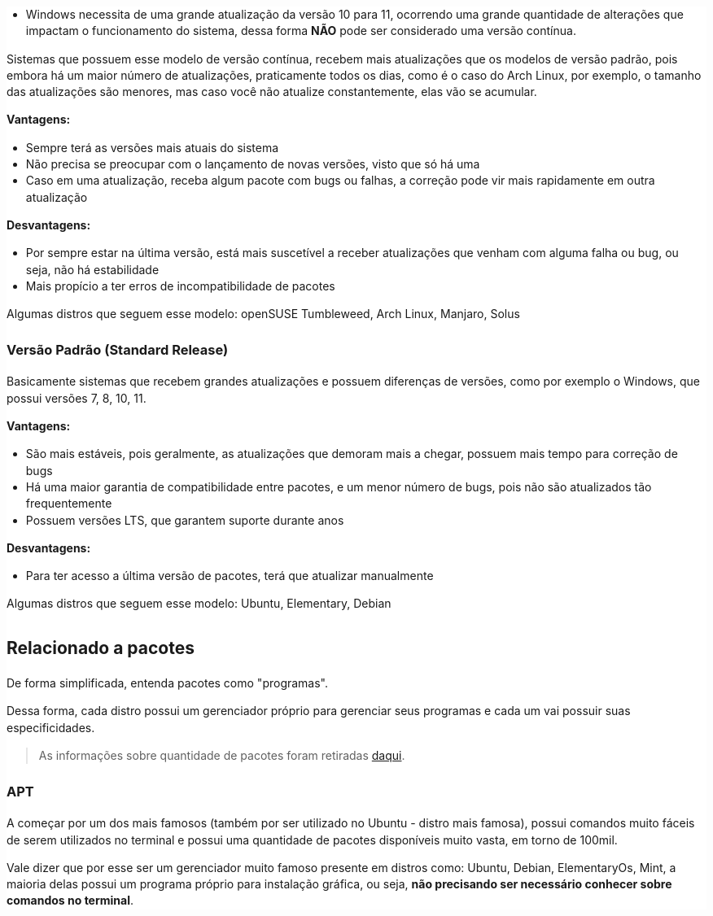 - Windows necessita de uma grande atualização da versão 10 para 11, ocorrendo uma grande quantidade de alterações que impactam o funcionamento do sistema, dessa forma **NÃO** pode ser considerado uma versão contínua.

Sistemas que possuem esse modelo de versão contínua, recebem mais atualizações que os modelos de versão padrão, pois embora há um maior número de atualizações, praticamente todos os dias, como é o caso do Arch Linux, por exemplo, o tamanho das atualizações são menores, mas caso você não atualize constantemente, elas vão se acumular.

**Vantagens:**
- Sempre terá as versões mais atuais do sistema
- Não precisa se preocupar com o lançamento de novas versões, visto que só há uma
- Caso em uma atualização, receba algum pacote com bugs ou falhas, a correção pode vir mais rapidamente em outra atualização

**Desvantagens:**
- Por sempre estar na última versão, está mais suscetível a receber atualizações que venham com alguma falha ou bug, ou seja, não há estabilidade
- Mais propício a ter erros de incompatibilidade de pacotes

Algumas distros que seguem esse modelo: openSUSE Tumbleweed, Arch Linux, Manjaro, Solus

### Versão Padrão (Standard Release)
Basicamente sistemas que recebem grandes atualizações e possuem diferenças de versões, como por exemplo o Windows, que possui versões 7, 8, 10, 11.

**Vantagens:**
- São mais estáveis, pois geralmente, as atualizações que demoram mais a chegar, possuem mais tempo para correção de bugs
- Há uma maior garantia de compatibilidade entre pacotes, e um menor número de bugs, pois não são atualizados tão frequentemente
- Possuem versões LTS, que garantem suporte durante anos

**Desvantagens:**
- Para ter acesso a última versão de pacotes, terá que atualizar manualmente

Algumas distros que seguem esse modelo: Ubuntu, Elementary, Debian

## Relacionado a pacotes
De forma simplificada, entenda pacotes como "programas".

Dessa forma, cada distro possui um gerenciador próprio para gerenciar seus programas e cada um vai possuir suas especificidades.

> As informações sobre quantidade de pacotes foram retiradas [daqui](https://en.wikipedia.org/wiki/Comparison_of_Linux_distributions#Package_management_and_installation).

### APT
A começar por um dos mais famosos (também por ser utilizado no Ubuntu - distro mais famosa), possui comandos muito fáceis de serem utilizados no terminal
e possui uma quantidade de pacotes disponíveis muito vasta, em torno de 100mil.

Vale dizer que por esse ser um gerenciador muito famoso presente em distros como: Ubuntu, Debian, ElementaryOs, Mint, a maioria delas possui um programa próprio para instalação gráfica, ou seja, **não precisando ser necessário conhecer sobre comandos no terminal**.
